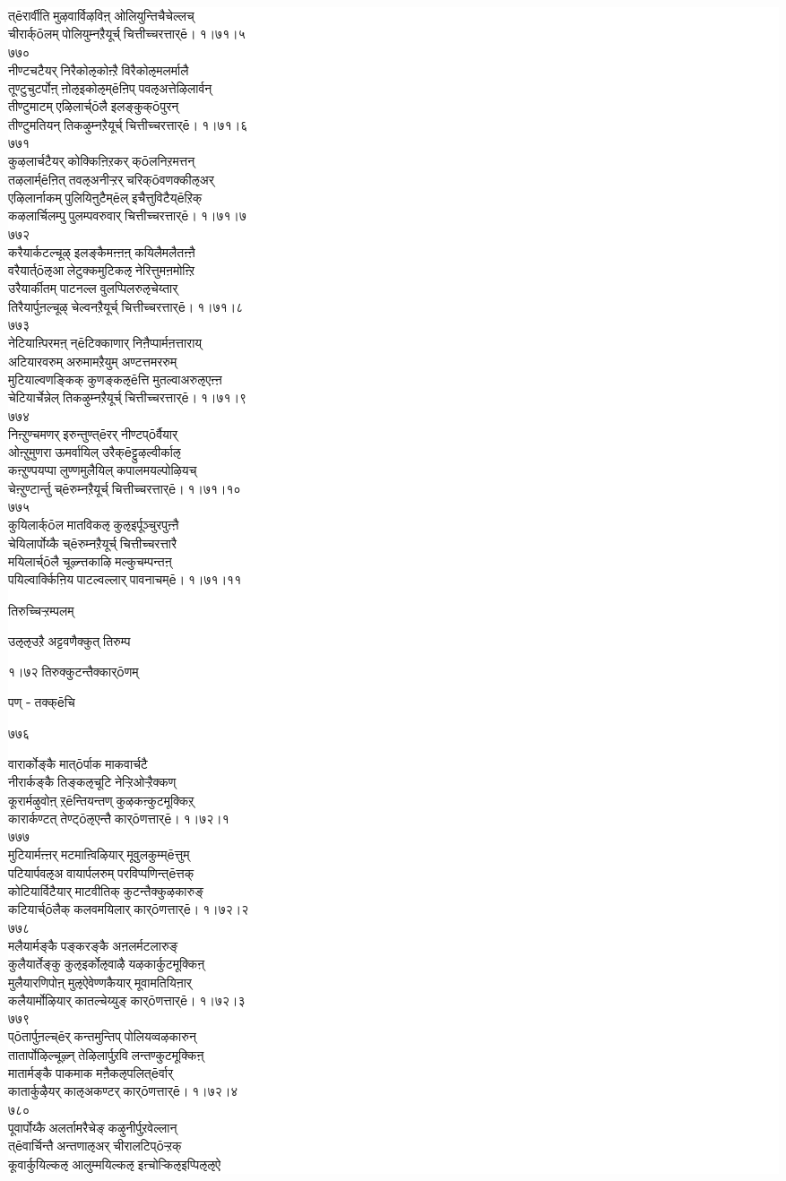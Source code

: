  त्ēरार्वीति मुऴवार्विऴविऩ् ओलियुन्तिचैचेल्लच्  
 चीरार्क्ōलम् पोलियुम्नऱैयूर्च् चित्तीच्चरत्तार्ē। १।७१।५  
  ७७०  
 नीण्टचटैयर् निरैकोऌकोऩ्ऱै विरैकोऌमलर्मालै  
 तूण्टुचुटर्पोऩ् ऩोऌइकोऌम्ēऩिप् पवऌअत्तेऴिलार्वन्  
 तीण्टुमाटम् एऴिलार्च्ōलै इलङ्कुक्ōपुरन्  
 तीण्टुमतियन् तिकऴुम्नऱैयूर्च् चित्तीच्चरत्तार्ē। १।७१।६  
  ७७१  
 कुऴलार्चटैयर् कोक्किऩिऱकर् क्ōलनिऱमत्तन्  
 तऴलार्म्ēऩित् तवऌअनीऱ्ऱर् चरिक्ōवणक्कीऌअर्  
 एऴिलार्नाकम् पुलियिऩुटैम्ēल् इचैत्तुविटैय्ēऱिक्  
 कऴलार्चिलम्पु पुलम्पवरुवार् चित्तीच्चरत्तार्ē। १।७१।७  
  ७७२  
 करैयार्कटल्चूऴ् इलङ्कैमऩ्ऩऩ् कयिलैमलैतऩ्ऩै  
 वरैयार्त्ōऌआ लेटुक्कमुटिकऌ नेरित्तुमऩमोऩ्ऱि  
 उरैयार्कीतम् पाटनल्ल वुलप्पिलरुऌचेय्तार्  
 तिरैयार्पुऩल्चूऴ् चेल्वनऱैयूर्च् चित्तीच्चरत्तार्ē। १।७१।८  
  ७७३  
 नेटियाऩ्पिरमऩ् न्ēटिक्काणार् निऩैप्पार्मऩत्ताराय्  
 अटियारवरुम् अरुमामऱैयुम् अण्टत्तमररुम्  
 मुटियाल्वणङ्किक् कुणङ्कऌēत्ति मुतल्वाअरुऌएऩ्ऩ  
 चेटियार्चेन्नेल् तिकऴुम्नऱैयूर्च् चित्तीच्चरत्तार्ē। १।७१।९  
  ७७४  
 निऩ्ऱुण्चमणर् इरुन्तुण्त्ēरर् नीण्टप्ōर्वैयार्  
 ओऩ्ऱुमुणरा ऊमर्वायिल् उरैक्ēट्टुऴल्वीर्काऌ  
 कऩ्ऱुण्पयप्पा लुण्णमुलैयिल् कपालमयल्पोऴियच्  
 चेऩ्ऱुण्टार्न्तु च्ēरुम्नऱैयूर्च् चित्तीच्चरत्तार्ē। १।७१।१०  
  ७७५  
 कुयिलार्क्ōल मातविकऌ कुऌइर्पूञ्चुरपुऩ्ऩै  
 चेयिलार्पोय्कै च्ēरुम्नऱैयूर्च् चित्तीच्चरत्तारै  
 मयिलार्च्ōलै चूऴ्न्तकाऴि मल्कुचम्पन्तऩ्  
 पयिल्वार्क्किऩिय पाटल्वल्लार् पावनाचम्ē। १।७१।११  
    
   तिरुच्चिऱ्ऱम्पलम्  
    
 उऌऌउऱै अट्टवणैक्कुत् तिरुम्प

   १।७२ तिरुक्कुटन्तैक्कार्ōणम् 

  पण् - तक्क्ēचि 

 ७७६  
    
 वारार्कोङ्कै मात्ōर्पाक माकवार्चटै  
 नीरार्कङ्कै तिङ्कऌचूटि नेऱ्ऱिओऱ्ऱैक्कण्  
 कूरार्मऴुवोऩ् ऱ्ēन्तियन्तण् कुऴकऩ्कुटमूक्किऱ्  
 कारार्कण्टत् तेण्ट्ōऌएन्तै कार्ōणत्तार्ē। १।७२।१  
  ७७७  
 मुटियार्मऩ्ऩर् मटमाऩ्विऴियार् मूवुलकुम्म्ēत्तुम्  
 पटियार्पवऌअ वायार्पलरुम् परविप्पणिन्त्ēत्तक्  
 कोटियार्विटैयार् माटवीतिक् कुटन्तैक्कुऴकारुङ्  
 कटियार्च्ōलैक् कलवमयिलार् कार्ōणत्तार्ē। १।७२।२  
  ७७८  
 मलैयार्मङ्कै पङ्करङ्कै अऩलर्मटलारुङ्  
 कुलैयार्तेङ्कु कुऌइर्कोऌवाऴै यऴकार्कुटमूक्किऩ्  
 मुलैयारणिपोऩ् मुऌऐवेण्णकैयार् मूवामतियिऩार्  
 कलैयार्मोऴियार् कातल्चेय्युङ् कार्ōणत्तार्ē। १।७२।३  
  ७७९  
 प्ōतार्पुऩल्च्ēर् कन्तमुन्तिप् पोलियव्वऴकारुन्  
 तातार्पोऴिल्चूऴ्न् तेऴिलार्पुऱवि लन्तण्कुटमूक्किऩ्  
 मातार्मङ्कै पाकमाक मऩैकऌपलित्ēर्वार्  
 कातार्कुऴैयर् काऌअकण्टर् कार्ōणत्तार्ē। १।७२।४  
  ७८०  
 पूवार्पोय्कै अलर्तामरैचेङ् कऴुनीर्पुऱवेल्लान्  
 त्ēवार्चिन्तै अन्तणाऌअर् चीरालटिप्ōऱ्ऱक्  
 कूवार्कुयिल्कऌ आलुम्मयिल्कऌ इऩ्चोऱ्किऌइप्पिऌऌऐ  